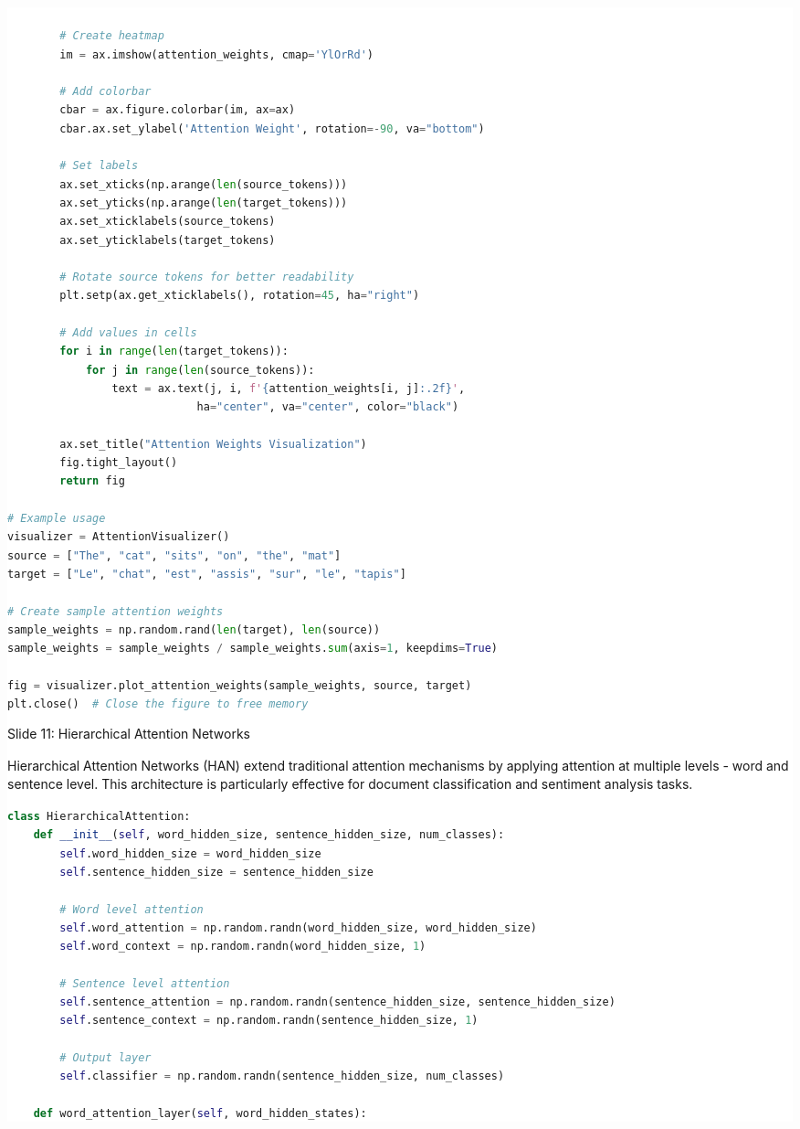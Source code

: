 ```python
        
        # Create heatmap
        im = ax.imshow(attention_weights, cmap='YlOrRd')
        
        # Add colorbar
        cbar = ax.figure.colorbar(im, ax=ax)
        cbar.ax.set_ylabel('Attention Weight', rotation=-90, va="bottom")
        
        # Set labels
        ax.set_xticks(np.arange(len(source_tokens)))
        ax.set_yticks(np.arange(len(target_tokens)))
        ax.set_xticklabels(source_tokens)
        ax.set_yticklabels(target_tokens)
        
        # Rotate source tokens for better readability
        plt.setp(ax.get_xticklabels(), rotation=45, ha="right")
        
        # Add values in cells
        for i in range(len(target_tokens)):
            for j in range(len(source_tokens)):
                text = ax.text(j, i, f'{attention_weights[i, j]:.2f}',
                             ha="center", va="center", color="black")
        
        ax.set_title("Attention Weights Visualization")
        fig.tight_layout()
        return fig

# Example usage
visualizer = AttentionVisualizer()
source = ["The", "cat", "sits", "on", "the", "mat"]
target = ["Le", "chat", "est", "assis", "sur", "le", "tapis"]

# Create sample attention weights
sample_weights = np.random.rand(len(target), len(source))
sample_weights = sample_weights / sample_weights.sum(axis=1, keepdims=True)

fig = visualizer.plot_attention_weights(sample_weights, source, target)
plt.close()  # Close the figure to free memory
```

Slide 11: Hierarchical Attention Networks

Hierarchical Attention Networks (HAN) extend traditional attention mechanisms by applying attention at multiple levels - word and sentence level. This architecture is particularly effective for document classification and sentiment analysis tasks.

```python
class HierarchicalAttention:
    def __init__(self, word_hidden_size, sentence_hidden_size, num_classes):
        self.word_hidden_size = word_hidden_size
        self.sentence_hidden_size = sentence_hidden_size
        
        # Word level attention
        self.word_attention = np.random.randn(word_hidden_size, word_hidden_size)
        self.word_context = np.random.randn(word_hidden_size, 1)
        
        # Sentence level attention
        self.sentence_attention = np.random.randn(sentence_hidden_size, sentence_hidden_size)
        self.sentence_context = np.random.randn(sentence_hidden_size, 1)
        
        # Output layer
        self.classifier = np.random.randn(sentence_hidden_size, num_classes)
    
    def word_attention_layer(self, word_hidden_states):
```